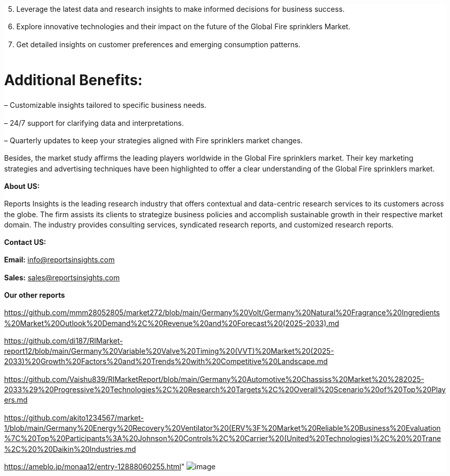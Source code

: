 5. Leverage the latest data and research insights to make informed decisions for business success.

6. Explore innovative technologies and their impact on the future of the Global Fire sprinklers Market.

7. Get detailed insights on customer preferences and emerging consumption patterns.

# <strong>Additional Benefits:</strong>

– Customizable insights tailored to specific business needs.

– 24/7 support for clarifying data and interpretations.

– Quarterly updates to keep your strategies aligned with Fire sprinklers market changes.

Besides, the market study affirms the leading players worldwide in the Global Fire sprinklers market. Their key marketing strategies and advertising techniques have been highlighted to offer a clear understanding of the Global Fire sprinklers market.

<strong><strong>About US</strong>:</strong>

Reports Insights is the leading research industry that offers contextual and data-centric research services to its customers across the globe. The firm assists its clients to strategize business policies and accomplish sustainable growth in their respective market domain. The industry provides consulting services, syndicated research reports, and customized research reports.

<strong>Contact US:</strong>

<p class=><b>Email:</b> <a href=mailto:info@reportsinsights.com>info@reportsinsights.com</a></p>
<p class=><b>Sales:</b> <a href=mailto:sales@reportsinsights.com>sales@reportsinsights.com</a></p>

<strong>Our other reports</strong>

<a href=https://github.com/mmm28052805/market272/blob/main/Germany%20Volt/Germany%20Natural%20Fragrance%20Ingredients%20Market%20Outlook%20Demand%2C%20Revenue%20and%20Forecast%20(2025-2033).md>https://github.com/mmm28052805/market272/blob/main/Germany%20Volt/Germany%20Natural%20Fragrance%20Ingredients%20Market%20Outlook%20Demand%2C%20Revenue%20and%20Forecast%20(2025-2033).md</a>

<a href=https://github.com/di187/RIMarket-report12/blob/main/Germany%20Variable%20Valve%20Timing%20(VVT)%20Market%20(2025-2033)%20Growth%20Factors%20and%20Trends%20with%20Competitive%20Landscape.md>https://github.com/di187/RIMarket-report12/blob/main/Germany%20Variable%20Valve%20Timing%20(VVT)%20Market%20(2025-2033)%20Growth%20Factors%20and%20Trends%20with%20Competitive%20Landscape.md</a>

<a href=https://github.com/Vaishu839/RIMarketReport/blob/main/Germany%20Automotive%20Chassiss%20Market%20%282025-2033%29%20Progressive%20Technologies%2C%20Research%20Targets%2C%20Overall%20Scenario%20of%20Top%20Players.md>https://github.com/Vaishu839/RIMarketReport/blob/main/Germany%20Automotive%20Chassiss%20Market%20%282025-2033%29%20Progressive%20Technologies%2C%20Research%20Targets%2C%20Overall%20Scenario%20of%20Top%20Players.md</a>

<a href=https://github.com/akito1234567/market-1/blob/main/Germany%20Energy%20Recovery%20Ventilator%20(ERV%3F%20Market%20Reliable%20Business%20Evaluation%7C%20Top%20Participants%3A%20Johnson%20Controls%2C%20Carrier%20(United%20Technologies)%2C%20%20Trane%2C%20%20Daikin%20Industries.md>https://github.com/akito1234567/market-1/blob/main/Germany%20Energy%20Recovery%20Ventilator%20(ERV%3F%20Market%20Reliable%20Business%20Evaluation%7C%20Top%20Participants%3A%20Johnson%20Controls%2C%20Carrier%20(United%20Technologies)%2C%20%20Trane%2C%20%20Daikin%20Industries.md</a>

<a href=https://ameblo.jp/monaa12/entry-12888060255.html>https://ameblo.jp/monaa12/entry-12888060255.html</a>"
![image](https://github.com/user-attachments/assets/f092fb0d-2d68-47c9-b8e2-e3c0e39b06c5)
